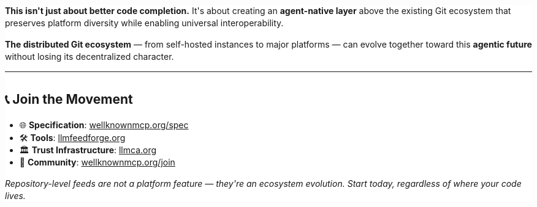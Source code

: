 **This isn't just about better code completion.** It's about creating an **agent-native layer** above the existing Git ecosystem that preserves platform diversity while enabling universal interoperability.

**The distributed Git ecosystem** — from self-hosted instances to major platforms — can evolve together toward this **agentic future** without losing its decentralized character.

---

## 📞 Join the Movement

- 🌐 **Specification**: [wellknownmcp.org/spec](https://wellknownmcp.org/spec)
- 🛠️ **Tools**: [llmfeedforge.org](https://llmfeedforge.org/)
- 🏛️ **Trust Infrastructure**: [llmca.org](https://llmca.org/)
- 💬 **Community**: [wellknownmcp.org/join](https://wellknownmcp.org/join)

*Repository-level feeds are not a platform feature — they're an ecosystem evolution. Start today, regardless of where your code lives.*
